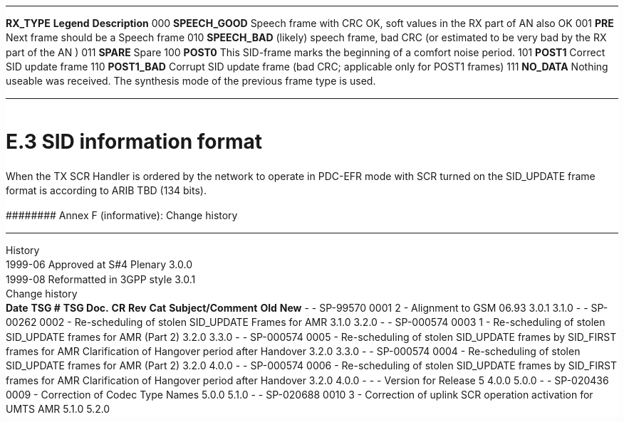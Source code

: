   -------------- ------------------ ----------------------------------------------------------------------------------------
  **RX\_TYPE**   **Legend**         **Description**
  000            **SPEECH\_GOOD**   Speech frame with CRC OK, soft values in the RX part of AN also OK
  001            **PRE**            Next frame should be a Speech frame
  010            **SPEECH\_BAD**    (likely) speech frame, bad CRC (or estimated to be very bad by the RX part of the AN )
  011            **SPARE**          Spare
  100            **POST0**          This SID-frame marks the beginning of a comfort noise period.
  101            **POST1**          Correct SID update frame
  110            **POST1\_BAD**     Corrupt SID update frame (bad CRC; applicable only for POST1 frames)
  111            **NO\_DATA**       Nothing useable was received. The synthesis mode of the previous frame type is used.
  -------------- ------------------ ----------------------------------------------------------------------------------------

E.3 SID information format
==========================

When the TX SCR Handler is ordered by the network to operate in PDC-EFR
mode with SCR turned on the SID\_UPDATE frame format is according to
ARIB TBD (134 bits).

######## Annex F (informative): Change history

  ---------------- --------------------------- -------------- -------- --------- --------- ------------------------------------------------------------------------------------------------------------------------- --------- ---------
  History                                                                                                                                                                                                                      
  1999-06          Approved at S\#4 Plenary    3.0.0                                                                                                                                                                           
  1999-08          Reformatted in 3GPP style   3.0.1                                                                                                                                                                           
  Change history                                                                                                                                                                                                               
  **Date**         **TSG \#**                  **TSG Doc.**   **CR**   **Rev**   **Cat**   **Subject/Comment**                                                                                                       **Old**   **New**
  \-               \-                          SP-99570       0001     2         \-        Alignment to GSM 06.93                                                                                                    3.0.1     3.1.0
  \-               \-                          SP-00262       0002               \-        Re-scheduling of stolen SID\_UPDATE Frames for AMR                                                                        3.1.0     3.2.0
  \-               \-                          SP-000574      0003     1         \-        Re-scheduling of stolen SID\_UPDATE frames for AMR (Part 2)                                                               3.2.0     3.3.0
  \-               \-                          SP-000574      0005               \-        Re-scheduling of stolen SID\_UPDATE frames by SID\_FIRST frames for AMR Clarification of Hangover period after Handover   3.2.0     3.3.0
  \-               \-                          SP-000574      0004               \-        Re-scheduling of stolen SID\_UPDATE frames for AMR (Part 2)                                                               3.2.0     4.0.0
  \-               \-                          SP-000574      0006               \-        Re-scheduling of stolen SID\_UPDATE frames by SID\_FIRST frames for AMR Clarification of Hangover period after Handover   3.2.0     4.0.0
  \-               \-                                                            \-        Version for Release 5                                                                                                     4.0.0     5.0.0
  \-               \-                          SP-020436      0009               \-        Correction of Codec Type Names                                                                                            5.0.0     5.1.0
  \-               \-                          SP-020688      0010     3         \-        Correction of uplink SCR operation activation for UMTS AMR                                                                5.1.0     5.2.0